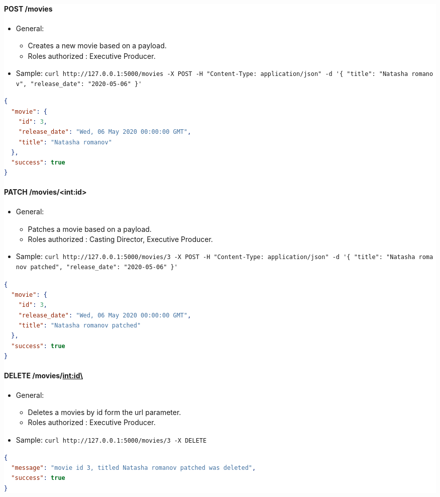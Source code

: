 #### POST /movies

- General:

  - Creates a new movie based on a payload.
  - Roles authorized : Executive Producer.

- Sample: `curl http://127.0.0.1:5000/movies -X POST -H "Content-Type: application/json" -d '{ "title": "Natasha romanov", "release_date": "2020-05-06" }'`

```json
{
  "movie": {
    "id": 3,
    "release_date": "Wed, 06 May 2020 00:00:00 GMT",
    "title": "Natasha romanov"
  },
  "success": true
}
```

#### PATCH /movies/\<int:id\>

- General:

  - Patches a movie based on a payload.
  - Roles authorized : Casting Director, Executive Producer.

- Sample: `curl http://127.0.0.1:5000/movies/3 -X POST -H "Content-Type: application/json" -d '{ "title": "Natasha romanov patched", "release_date": "2020-05-06" }'`

```json
{
  "movie": {
    "id": 3,
    "release_date": "Wed, 06 May 2020 00:00:00 GMT",
    "title": "Natasha romanov patched"
  },
  "success": true
}
```

#### DELETE /movies/<int:id\>

- General:

  - Deletes a movies by id form the url parameter.
  - Roles authorized : Executive Producer.

- Sample: `curl http://127.0.0.1:5000/movies/3 -X DELETE`

```json
{
  "message": "movie id 3, titled Natasha romanov patched was deleted",
  "success": true
}
```
